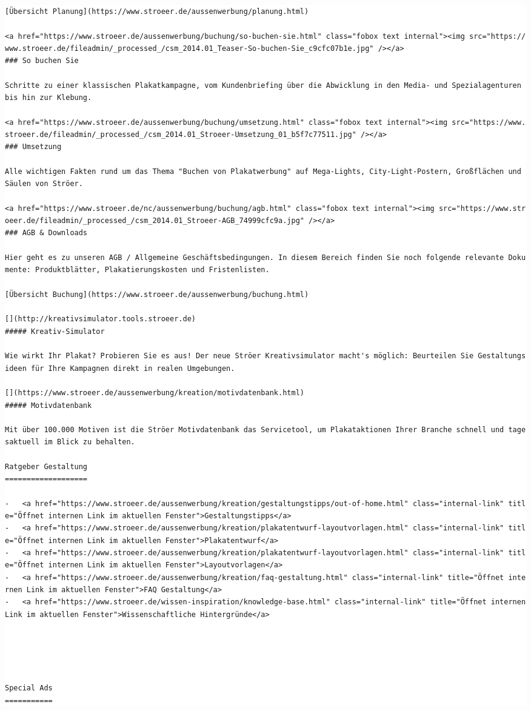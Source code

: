     [Übersicht Planung](https://www.stroeer.de/aussenwerbung/planung.html)

    <a href="https://www.stroeer.de/aussenwerbung/buchung/so-buchen-sie.html" class="fobox text internal"><img src="https://www.stroeer.de/fileadmin/_processed_/csm_2014.01_Teaser-So-buchen-Sie_c9cfc07b1e.jpg" /></a>
    ### So buchen Sie

    Schritte zu einer klassischen Plakatkampagne, vom Kundenbriefing über die Abwicklung in den Media- und Spezialagenturen bis hin zur Klebung.

    <a href="https://www.stroeer.de/aussenwerbung/buchung/umsetzung.html" class="fobox text internal"><img src="https://www.stroeer.de/fileadmin/_processed_/csm_2014.01_Stroeer-Umsetzung_01_b5f7c77511.jpg" /></a>
    ### Umsetzung

    Alle wichtigen Fakten rund um das Thema "Buchen von Plakatwerbung" auf Mega-Lights, City-Light-Postern, Großflächen und Säulen von Ströer.

    <a href="https://www.stroeer.de/nc/aussenwerbung/buchung/agb.html" class="fobox text internal"><img src="https://www.stroeer.de/fileadmin/_processed_/csm_2014.01_Stroeer-AGB_74999cfc9a.jpg" /></a>
    ### AGB & Downloads

    Hier geht es zu unseren AGB / Allgemeine Geschäftsbedingungen. In diesem Bereich finden Sie noch folgende relevante Dokumente: Produktblätter, Plakatierungskosten und Fristenlisten.

    [Übersicht Buchung](https://www.stroeer.de/aussenwerbung/buchung.html)

    [](http://kreativsimulator.tools.stroeer.de)
    ##### Kreativ-Simulator

    Wie wirkt Ihr Plakat? Probieren Sie es aus! Der neue Ströer Kreativsimulator macht's möglich: Beurteilen Sie Gestaltungsideen für Ihre Kampagnen direkt in realen Umgebungen.

    [](https://www.stroeer.de/aussenwerbung/kreation/motivdatenbank.html)
    ##### Motivdatenbank

    Mit über 100.000 Motiven ist die Ströer Motivdatenbank das Servicetool, um Plakataktionen Ihrer Branche schnell und tagesaktuell im Blick zu behalten.

    Ratgeber Gestaltung
    ===================

    -   <a href="https://www.stroeer.de/aussenwerbung/kreation/gestaltungstipps/out-of-home.html" class="internal-link" title="Öffnet internen Link im aktuellen Fenster">Gestaltungstipps</a>
    -   <a href="https://www.stroeer.de/aussenwerbung/kreation/plakatentwurf-layoutvorlagen.html" class="internal-link" title="Öffnet internen Link im aktuellen Fenster">Plakatentwurf</a>
    -   <a href="https://www.stroeer.de/aussenwerbung/kreation/plakatentwurf-layoutvorlagen.html" class="internal-link" title="Öffnet internen Link im aktuellen Fenster">Layoutvorlagen</a>
    -   <a href="https://www.stroeer.de/aussenwerbung/kreation/faq-gestaltung.html" class="internal-link" title="Öffnet internen Link im aktuellen Fenster">FAQ Gestaltung</a>
    -   <a href="https://www.stroeer.de/wissen-inspiration/knowledge-base.html" class="internal-link" title="Öffnet internen Link im aktuellen Fenster">Wissenschaftliche Hintergründe</a>

     

     

    Special Ads
    ===========
